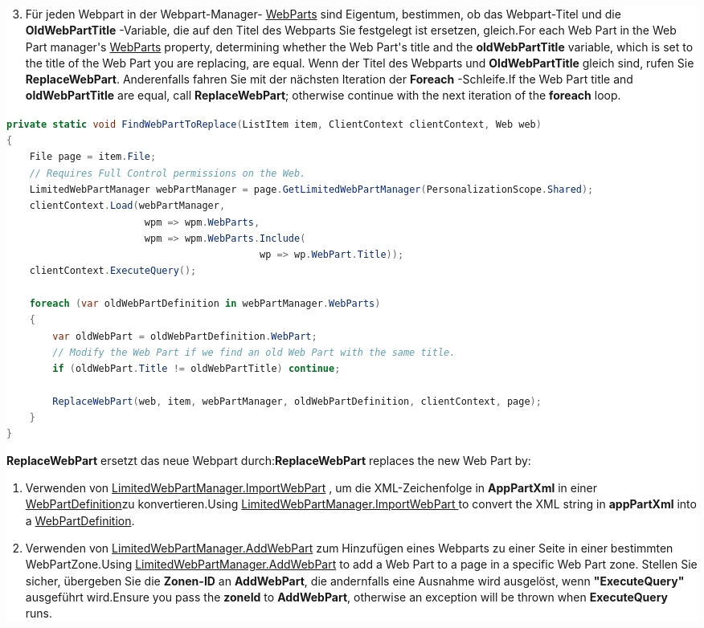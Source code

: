 3. <span data-ttu-id="dc03d-148">Für jeden Webpart in der Webpart-Manager- [WebParts](https://msdn.microsoft.com/library/office/microsoft.sharepoint.client.webparts.limitedwebpartmanager.webparts.aspx) sind Eigentum, bestimmen, ob das Webpart-Titel und die **OldWebPartTitle** -Variable, die auf den Titel des Webparts Sie festgelegt ist ersetzen, gleich.</span><span class="sxs-lookup"><span data-stu-id="dc03d-148">For each Web Part in the Web Part manager's [WebParts](https://msdn.microsoft.com/library/office/microsoft.sharepoint.client.webparts.limitedwebpartmanager.webparts.aspx) property, determining whether the Web Part's title and the **oldWebPartTitle** variable, which is set to the title of the Web Part you are replacing, are equal.</span></span> <span data-ttu-id="dc03d-149">Wenn der Titel des Webparts und **OldWebPartTitle** gleich sind, rufen Sie **ReplaceWebPart**. Anderenfalls fahren Sie mit der nächsten Iteration der **Foreach** -Schleife.</span><span class="sxs-lookup"><span data-stu-id="dc03d-149">If the Web Part title and **oldWebPartTitle** are equal, call **ReplaceWebPart**; otherwise continue with the next iteration of the **foreach** loop.</span></span>

```C#
private static void FindWebPartToReplace(ListItem item, ClientContext clientContext, Web web)
{
    File page = item.File;
    // Requires Full Control permissions on the Web.
    LimitedWebPartManager webPartManager = page.GetLimitedWebPartManager(PersonalizationScope.Shared);
    clientContext.Load(webPartManager,
                        wpm => wpm.WebParts,
                        wpm => wpm.WebParts.Include(
                                            wp => wp.WebPart.Title));
    clientContext.ExecuteQuery();

    foreach (var oldWebPartDefinition in webPartManager.WebParts)
    {
        var oldWebPart = oldWebPartDefinition.WebPart;
        // Modify the Web Part if we find an old Web Part with the same title.
        if (oldWebPart.Title != oldWebPartTitle) continue;

        ReplaceWebPart(web, item, webPartManager, oldWebPartDefinition, clientContext, page);
    }
}
```

<span data-ttu-id="dc03d-150">**ReplaceWebPart** ersetzt das neue Webpart durch:</span><span class="sxs-lookup"><span data-stu-id="dc03d-150">**ReplaceWebPart** replaces the new Web Part by:</span></span>

1. <span data-ttu-id="dc03d-151">Verwenden von [LimitedWebPartManager.ImportWebPart](https://msdn.microsoft.com/library/office/microsoft.sharepoint.client.webparts.limitedwebpartmanager.importwebpart.aspx) , um die XML-Zeichenfolge in **AppPartXml** in einer [WebPartDefinition](https://msdn.microsoft.com/library/office/microsoft.sharepoint.client.webparts.webpartdefinition.aspx)zu konvertieren.</span><span class="sxs-lookup"><span data-stu-id="dc03d-151">Using [LimitedWebPartManager.ImportWebPart ](https://msdn.microsoft.com/library/office/microsoft.sharepoint.client.webparts.limitedwebpartmanager.importwebpart.aspx) to convert the XML string in **appPartXml** into a [WebPartDefinition](https://msdn.microsoft.com/library/office/microsoft.sharepoint.client.webparts.webpartdefinition.aspx).</span></span>
    
2. <span data-ttu-id="dc03d-152">Verwenden von [LimitedWebPartManager.AddWebPart](https://msdn.microsoft.com/library/office/microsoft.sharepoint.client.webparts.limitedwebpartmanager.addwebpart.aspx) zum Hinzufügen eines Webparts zu einer Seite in einer bestimmten WebPartZone.</span><span class="sxs-lookup"><span data-stu-id="dc03d-152">Using [LimitedWebPartManager.AddWebPart](https://msdn.microsoft.com/library/office/microsoft.sharepoint.client.webparts.limitedwebpartmanager.addwebpart.aspx) to add a Web Part to a page in a specific Web Part zone.</span></span> <span data-ttu-id="dc03d-153">Stellen Sie sicher, übergeben Sie die **Zonen-ID** an **AddWebPart**, die andernfalls eine Ausnahme wird ausgelöst, wenn **"ExecuteQuery"** ausgeführt wird.</span><span class="sxs-lookup"><span data-stu-id="dc03d-153">Ensure you pass the **zoneId** to **AddWebPart**, otherwise an exception will be thrown when  **ExecuteQuery** runs.</span></span>
    
